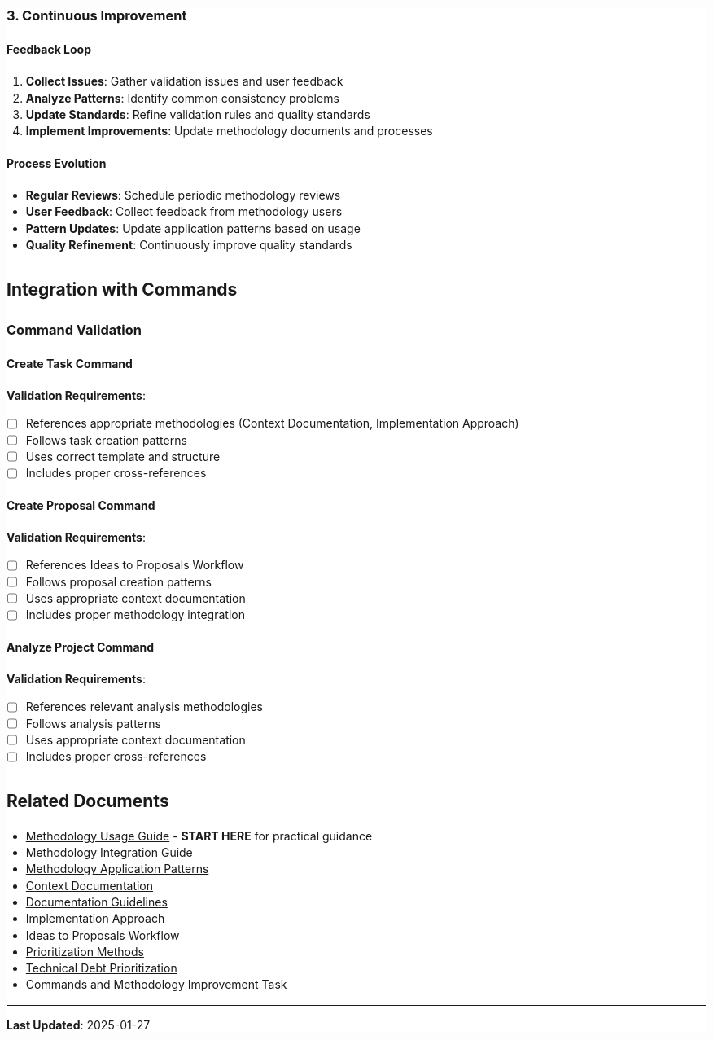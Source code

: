 ### 3. **Continuous Improvement**

#### Feedback Loop

1. **Collect Issues**: Gather validation issues and user feedback
2. **Analyze Patterns**: Identify common consistency problems
3. **Update Standards**: Refine validation rules and quality standards
4. **Implement Improvements**: Update methodology documents and processes

#### Process Evolution

- **Regular Reviews**: Schedule periodic methodology reviews
- **User Feedback**: Collect feedback from methodology users
- **Pattern Updates**: Update application patterns based on usage
- **Quality Refinement**: Continuously improve quality standards

## Integration with Commands

### Command Validation

#### Create Task Command

**Validation Requirements**:

- [ ] References appropriate methodologies (Context Documentation, Implementation Approach)
- [ ] Follows task creation patterns
- [ ] Uses correct template and structure
- [ ] Includes proper cross-references

#### Create Proposal Command

**Validation Requirements**:

- [ ] References Ideas to Proposals Workflow
- [ ] Follows proposal creation patterns
- [ ] Uses appropriate context documentation
- [ ] Includes proper methodology integration

#### Analyze Project Command

**Validation Requirements**:

- [ ] References relevant analysis methodologies
- [ ] Follows analysis patterns
- [ ] Uses appropriate context documentation
- [ ] Includes proper cross-references

## Related Documents

- [Methodology Usage Guide](mdc:methodology/methodology-usage-guide.md) - **START HERE** for practical guidance
- [Methodology Integration Guide](mdc:methodology/methodology-integration-guide.md)
- [Methodology Application Patterns](mdc:methodology/methodology-application-patterns.md)
- [Context Documentation](mdc:methodology/context-documentation.md)
- [Documentation Guidelines](mdc:methodology/documentation-guidelines.md)
- [Implementation Approach](mdc:processes/implementation-approach.md)
- [Ideas to Proposals Workflow](mdc:processes/ideas-to-proposals-workflow.md)
- [Prioritization Methods](mdc:guides/prioritization-methods.md)
- [Technical Debt Prioritization](mdc:guides/technical-debt-prioritization.md)
- [Commands and Methodology Improvement Task](mdc:workflows/tasks/task-2025-01-commands-methodology-improvement.md)

---

**Last Updated**: 2025-01-27
